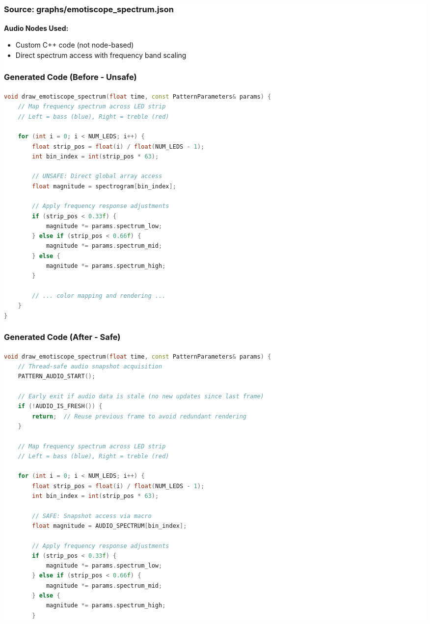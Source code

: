 ### Source: graphs/emotiscope_spectrum.json

**Audio Nodes Used:**
- Custom C++ code (not node-based)
- Direct spectrum access with frequency band scaling

### Generated Code (Before - Unsafe)

```cpp
void draw_emotiscope_spectrum(float time, const PatternParameters& params) {
    // Map frequency spectrum across LED strip
    // Left = bass (blue), Right = treble (red)

    for (int i = 0; i < NUM_LEDS; i++) {
        float strip_pos = float(i) / float(NUM_LEDS - 1);
        int bin_index = int(strip_pos * 63);
        
        // UNSAFE: Direct global array access
        float magnitude = spectrogram[bin_index];

        // Apply frequency response adjustments
        if (strip_pos < 0.33f) {
            magnitude *= params.spectrum_low;
        } else if (strip_pos < 0.66f) {
            magnitude *= params.spectrum_mid;
        } else {
            magnitude *= params.spectrum_high;
        }

        // ... color mapping and rendering ...
    }
}
```

### Generated Code (After - Safe)

```cpp
void draw_emotiscope_spectrum(float time, const PatternParameters& params) {
    // Thread-safe audio snapshot acquisition
    PATTERN_AUDIO_START();

    // Early exit if audio data is stale (no new updates since last frame)
    if (!AUDIO_IS_FRESH()) {
        return;  // Reuse previous frame to avoid redundant rendering
    }

    // Map frequency spectrum across LED strip
    // Left = bass (blue), Right = treble (red)

    for (int i = 0; i < NUM_LEDS; i++) {
        float strip_pos = float(i) / float(NUM_LEDS - 1);
        int bin_index = int(strip_pos * 63);
        
        // SAFE: Snapshot access via macro
        float magnitude = AUDIO_SPECTRUM[bin_index];

        // Apply frequency response adjustments
        if (strip_pos < 0.33f) {
            magnitude *= params.spectrum_low;
        } else if (strip_pos < 0.66f) {
            magnitude *= params.spectrum_mid;
        } else {
            magnitude *= params.spectrum_high;
        }
```